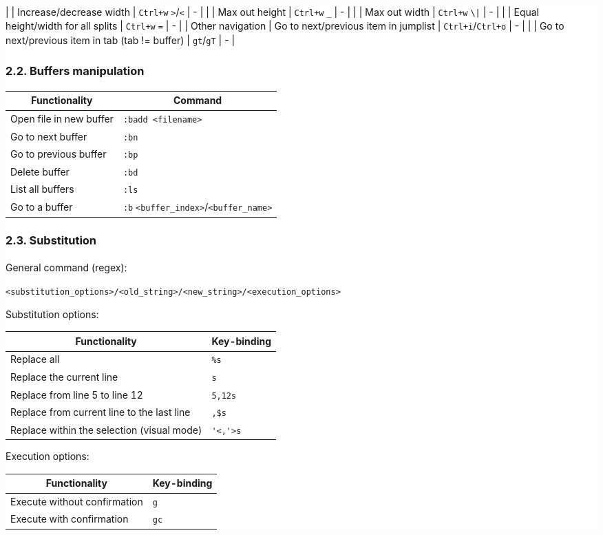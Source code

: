 |                   | Increase/decrease width                          | `Ctrl+w` `>`/`<`          | -         |
|                   | Max out height                                   | `Ctrl+w` `_`              | -         |
|                   | Max out width                                    | `Ctrl+w` `\|`             | -         |
|                   | Equal height/width for all splits                | `Ctrl+w` `=`              | -         |
| Other navigation  | Go to next/previous item in jumplist             | `Ctrl+i`/`Ctrl+o`         | -         |
|                   | Go to next/previous item in tab (tab != buffer)  | `gt`/`gT`                 | -         |

### 2.2. Buffers manipulation

| Functionality           | Command                               |
| ----------------------- | ------------------------------------- |
| Open file in new buffer | `:badd <filename>`                    |
| Go to next buffer       | `:bn`                                 |
| Go to previous buffer   | `:bp`                                 |
| Delete buffer           | `:bd`                                 |
| List all buffers        | `:ls`                                 |
| Go to a buffer          | `:b` `<buffer_index>`/`<buffer_name>` |

### 2.3. Substitution

General command (regex):

`<substitution_options>/<old_string>/<new_string>/<execution_options>`

Substitution options:

| Functionality                              | Key-binding |
| ------------------------------------------ | ----------- |
| Replace all                                | `%s`        |
| Replace the current line                   | `s`         |
| Replace from line 5 to line 12             | `5,12s`     |
| Replace from current line to the last line | `,$s`       |
| Replace within the selection (visual mode) | `'<,'>s`    |

Execution options:

| Functionality                | Key-binding |
| ---------------------------- | ----------- |
| Execute without confirmation | `g`         |
| Execute with confirmation    | `gc`        |
